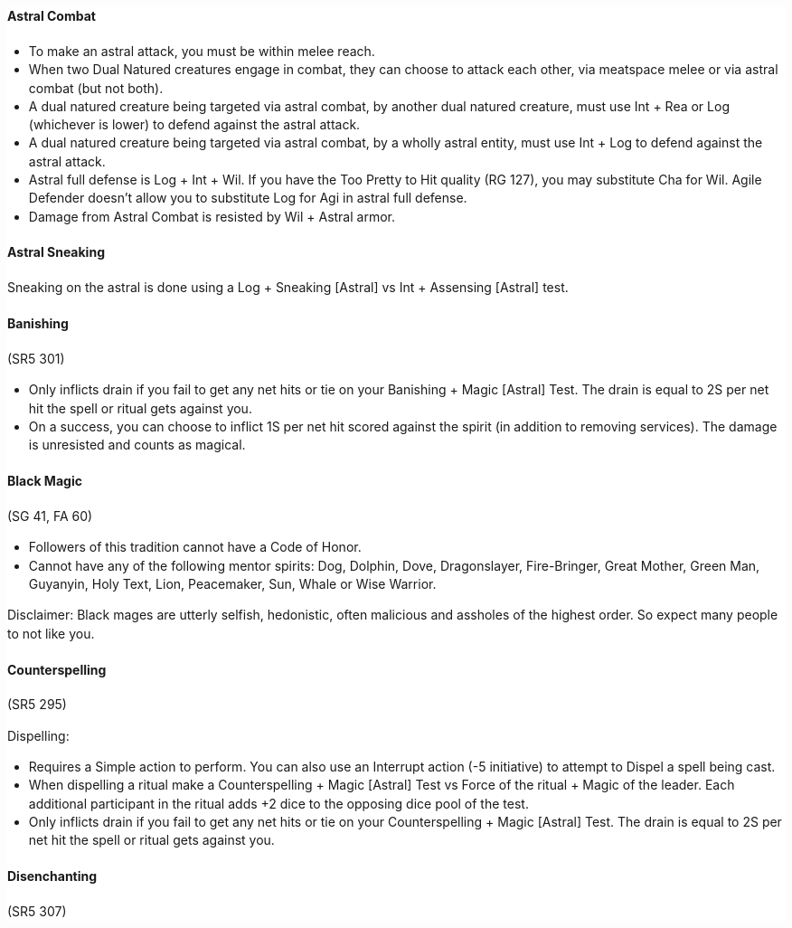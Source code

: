 #### Astral Combat

* To make an astral attack, you must be within melee reach.
* When two Dual Natured creatures engage in combat, they can choose to attack each other, via meatspace melee or via astral combat \(but not both\).
* A dual natured creature being targeted via astral combat, by another dual natured creature, must use Int + Rea or Log \(whichever is lower\) to defend against the astral attack.
* A dual natured creature being targeted via astral combat, by a wholly astral entity, must use Int + Log to defend against the astral attack.
* Astral full defense is Log + Int + Wil. If you have the Too Pretty to Hit quality \(RG 127\), you may substitute Cha for Wil. Agile Defender doesn’t allow you to substitute Log for Agi in astral full defense.
* Damage from Astral Combat is resisted by Wil + Astral armor.

#### Astral Sneaking

Sneaking on the astral is done using a Log + Sneaking \[Astral\] vs Int + Assensing \[Astral\] test.

#### Banishing

\(SR5 301\)

* Only inflicts drain if you fail to get any net hits or tie on your Banishing + Magic \[Astral\] Test. The drain is equal to 2S per net hit the spell or ritual gets against you.
* On a success, you can choose to inflict 1S per net hit scored against the spirit \(in addition to removing services\). The damage is unresisted and counts as magical.

#### Black Magic

\(SG 41, FA 60\)

* Followers of this tradition cannot have a Code of Honor.
* Cannot have any of the following mentor spirits: Dog, Dolphin, Dove, Dragonslayer, Fire-Bringer, Great Mother, Green Man, Guyanyin, Holy Text, Lion, Peacemaker, Sun, Whale or Wise Warrior.

Disclaimer: Black mages are utterly selfish, hedonistic, often malicious and assholes of the highest order. So expect many people to not like you.

#### Counterspelling

\(SR5 295\)

Dispelling:

* Requires a Simple action to perform. You can also use an Interrupt action \(-5 initiative\) to attempt to Dispel a spell being cast.
* When dispelling a ritual make a Counterspelling + Magic \[Astral\] Test vs Force of the ritual + Magic of the leader. Each additional participant in the ritual adds +2 dice to the opposing dice pool of the test.
* Only inflicts drain if you fail to get any net hits or tie on your Counterspelling + Magic \[Astral\] Test. The drain is equal to 2S per net hit the spell or ritual gets against you.

#### Disenchanting

\(SR5 307\)
